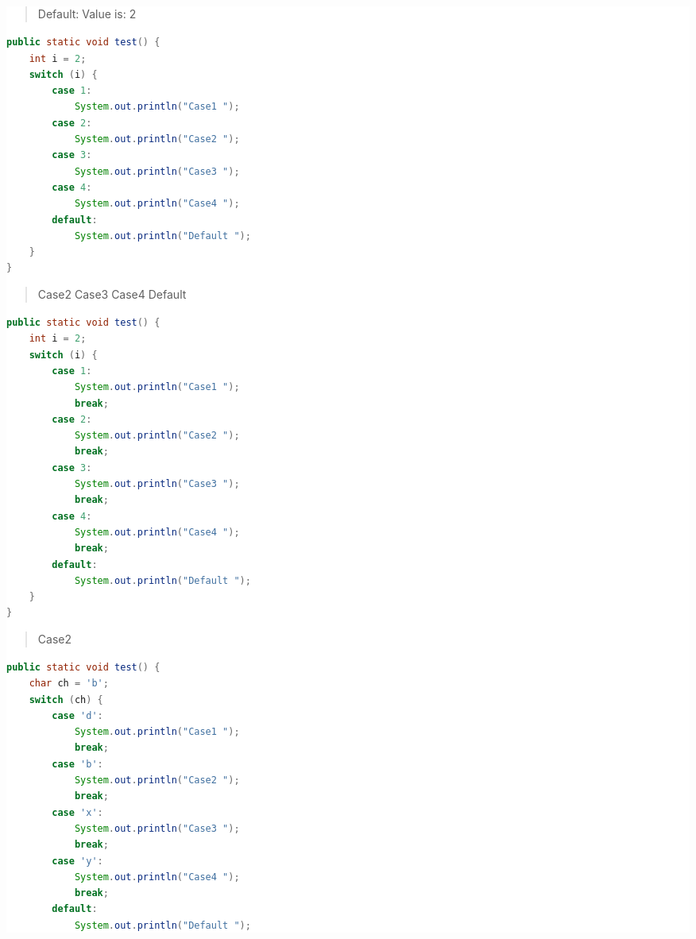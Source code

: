 > Default: Value is: 2

```java
public static void test() {
    int i = 2;
    switch (i) {
        case 1:
            System.out.println("Case1 ");
        case 2:
            System.out.println("Case2 ");
        case 3:
            System.out.println("Case3 ");
        case 4:
            System.out.println("Case4 ");
        default:
            System.out.println("Default ");
    }
}
```

> Case2 
> Case3 
> Case4 
> Default 

```java
public static void test() {
    int i = 2;
    switch (i) {
        case 1:
            System.out.println("Case1 ");
            break;
        case 2:
            System.out.println("Case2 ");
            break;
        case 3:
            System.out.println("Case3 ");
            break;
        case 4:
            System.out.println("Case4 ");
            break;
        default:
            System.out.println("Default ");
    }
}
```

> Case2

```java
public static void test() {
    char ch = 'b';
    switch (ch) {
        case 'd':
            System.out.println("Case1 ");
            break;
        case 'b':
            System.out.println("Case2 ");
            break;
        case 'x':
            System.out.println("Case3 ");
            break;
        case 'y':
            System.out.println("Case4 ");
            break;
        default:
            System.out.println("Default ");
```